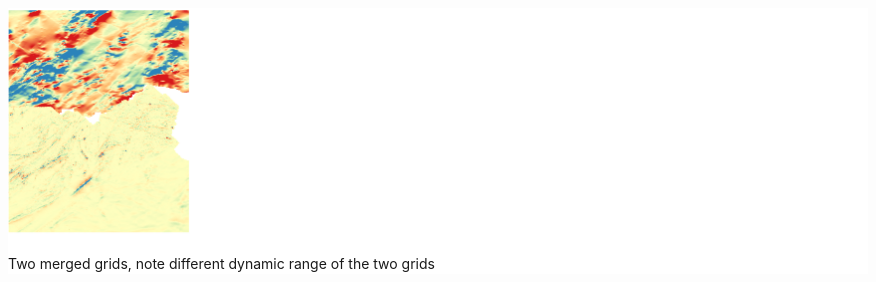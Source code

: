<th style="text-align: center;"><p><img src="./media/image75.png"
style="width:1.90276in;height:2.3622in" alt="P450C2T30#yIS1" /></p>
<p>Two merged grids, note different dynamic range of the two
grids</p></th>